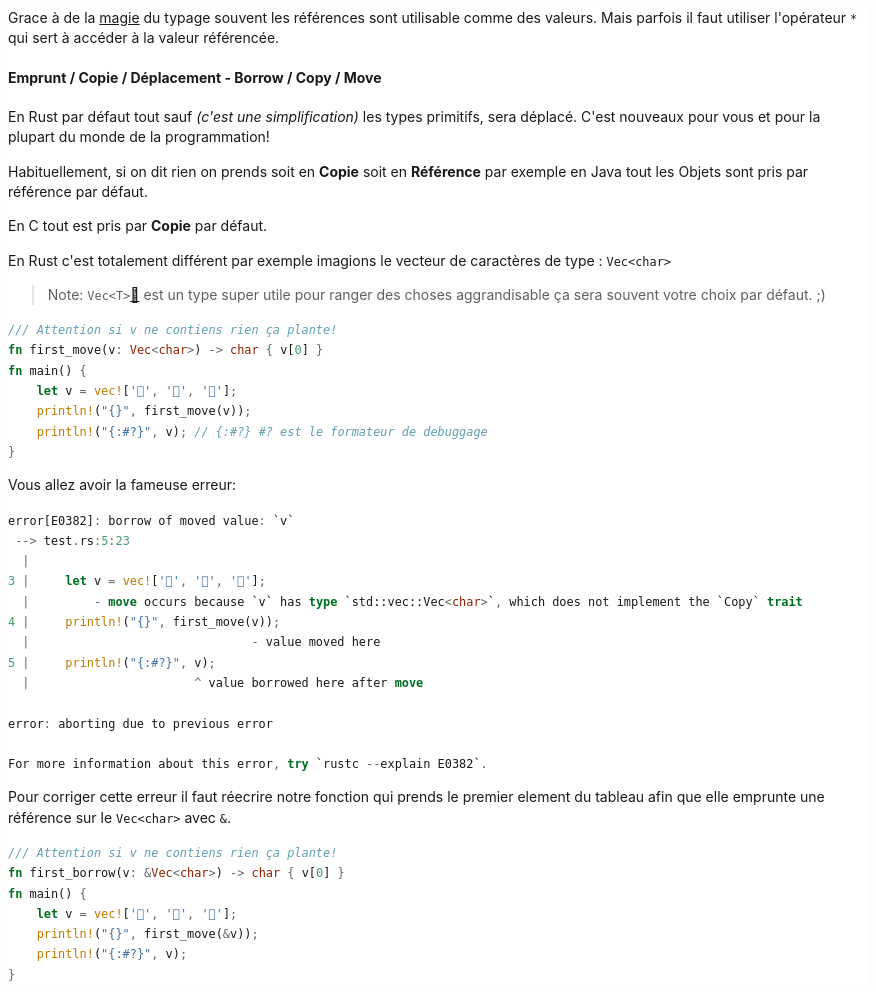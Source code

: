 Grace à de la [magie](https://doc.rust-lang.org/book/ch15-02-deref.html) du typage
souvent les références sont utilisable comme des valeurs. Mais parfois il faut
utiliser l'opérateur `*` qui sert à accéder à la valeur référencée.

#### Emprunt / Copie / Déplacement  - Borrow / Copy / Move

En Rust par défaut tout sauf *(c'est une simplification)* les types primitifs,
sera déplacé. C'est nouveaux pour vous et pour la plupart du monde de la programmation!

Habituellement, si on dit rien on prends soit en **Copie** soit en **Référence**
par exemple en Java tout les Objets sont pris par référence par défaut.

En C tout est pris par **Copie** par défaut.

En Rust c'est totalement différent par exemple imagions le vecteur de caractères
de type : `Vec<char>`

> Note: `Vec<T>`[📖](https://doc.rust-lang.org/std/vec/struct.Vec.html) est un
> type super utile pour ranger des choses aggrandisable ça sera souvent votre choix
> par défaut. ;)

```rust
/// Attention si v ne contiens rien ça plante!
fn first_move(v: Vec<char>) -> char { v[0] }
fn main() {
    let v = vec!['🦀', '🤔', '🤖'];
    println!("{}", first_move(v));
    println!("{:#?}", v); // {:#?} #? est le formateur de debuggage
}
```

Vous allez avoir la fameuse erreur:

```rust
error[E0382]: borrow of moved value: `v`
 --> test.rs:5:23
  |
3 |     let v = vec!['🦀', '🤔', '🤖'];
  |         - move occurs because `v` has type `std::vec::Vec<char>`, which does not implement the `Copy` trait
4 |     println!("{}", first_move(v));
  |                               - value moved here
5 |     println!("{:#?}", v);
  |                       ^ value borrowed here after move

error: aborting due to previous error

For more information about this error, try `rustc --explain E0382`.
```

Pour corriger cette erreur il faut réecrire notre fonction qui prends le premier
element du tableau afin que elle emprunte une référence sur le `Vec<char>`
avec `&`.

```rust
/// Attention si v ne contiens rien ça plante!
fn first_borrow(v: &Vec<char>) -> char { v[0] }
fn main() {
    let v = vec!['🦀', '🤔', '🤖'];
    println!("{}", first_move(&v));
    println!("{:#?}", v);
}
```
